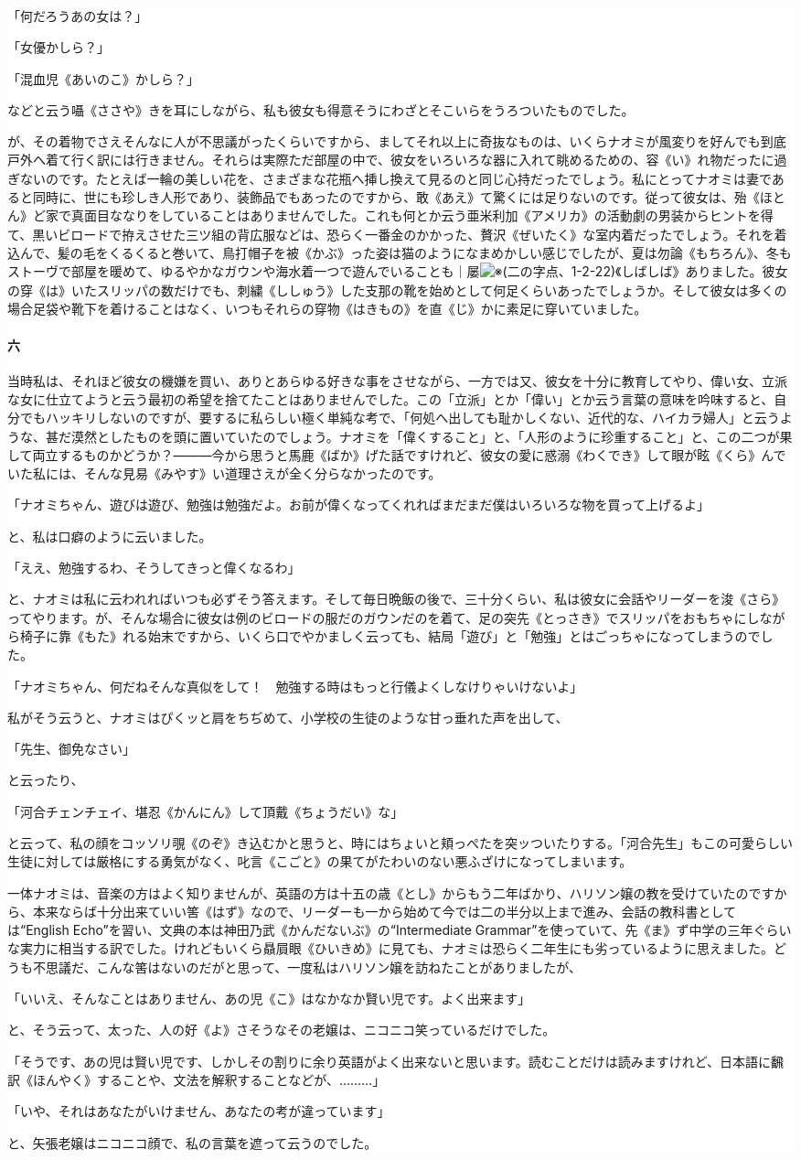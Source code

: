 「何だろうあの女は？」

「女優かしら？」

「混血児《あいのこ》かしら？」

などと云う囁《ささや》きを耳にしながら、私も彼女も得意そうにわざとそこいらをうろついたものでした。

が、その着物でさえそんなに人が不思議がったくらいですから、ましてそれ以上に奇抜なものは、いくらナオミが風変りを好んでも到底戸外へ着て行く訳には行きません。それらは実際ただ部屋の中で、彼女をいろいろな器に入れて眺めるための、容《い》れ物だったに過ぎないのです。たとえば一輪の美しい花を、さまざまな花瓶へ挿し換えて見るのと同じ心持だったでしょう。私にとってナオミは妻であると同時に、世にも珍しき人形であり、装飾品でもあったのですから、敢《あえ》て驚くには足りないのです。従って彼女は、殆《ほとん》ど家で真面目ななりをしていることはありませんでした。これも何とか云う亜米利加《アメリカ》の活動劇の男装からヒントを得て、黒いビロードで拵えさせた三ツ組の背広服などは、恐らく一番金のかかった、贅沢《ぜいたく》な室内着だったでしょう。それを着込んで、髪の毛をくるくると巻いて、鳥打帽子を被《かぶ》った姿は猫のようになまめかしい感じでしたが、夏は勿論《もちろん》、冬もストーヴで部屋を暖めて、ゆるやかなガウンや海水着一つで遊んでいることも｜屡![※(二の字点、1-2-22)](https://www.aozora.gr.jp/cards/001383/files/../../../gaiji/1-02/1-02-22.png)《しばしば》ありました。彼女の穿《は》いたスリッパの数だけでも、刺繍《ししゅう》した支那の靴を始めとして何足くらいあったでしょうか。そして彼女は多くの場合足袋や靴下を着けることはなく、いつもそれらの穿物《はきもの》を直《じ》かに素足に穿いていました。



#### 六




当時私は、それほど彼女の機嫌を買い、ありとあらゆる好きな事をさせながら、一方では又、彼女を十分に教育してやり、偉い女、立派な女に仕立てようと云う最初の希望を捨てたことはありませんでした。この「立派」とか「偉い」とか云う言葉の意味を吟味すると、自分でもハッキリしないのですが、要するに私らしい極く単純な考で、「何処へ出しても耻かしくない、近代的な、ハイカラ婦人」と云うような、甚だ漠然としたものを頭に置いていたのでしょう。ナオミを「偉くすること」と、「人形のように珍重すること」と、この二つが果して両立するものかどうか？―――今から思うと馬鹿《ばか》げた話ですけれど、彼女の愛に惑溺《わくでき》して眼が眩《くら》んでいた私には、そんな見易《みやす》い道理さえが全く分らなかったのです。

「ナオミちゃん、遊びは遊び、勉強は勉強だよ。お前が偉くなってくれればまだまだ僕はいろいろな物を買って上げるよ」

と、私は口癖のように云いました。

「ええ、勉強するわ、そうしてきっと偉くなるわ」

と、ナオミは私に云われればいつも必ずそう答えます。そして毎日晩飯の後で、三十分くらい、私は彼女に会話やリーダーを浚《さら》ってやります。が、そんな場合に彼女は例のビロードの服だのガウンだのを着て、足の突先《とっさき》でスリッパをおもちゃにしながら椅子に靠《もた》れる始末ですから、いくら口でやかましく云っても、結局「遊び」と「勉強」とはごっちゃになってしまうのでした。

「ナオミちゃん、何だねそんな真似をして！　勉強する時はもっと行儀よくしなけりゃいけないよ」

私がそう云うと、ナオミはぴくッと肩をちぢめて、小学校の生徒のような甘っ垂れた声を出して、

「先生、御免なさい」

と云ったり、

「河合チェンチェイ、堪忍《かんにん》して頂戴《ちょうだい》な」

と云って、私の顔をコッソリ覗《のぞ》き込むかと思うと、時にはちょいと頬っぺたを突ッついたりする。「河合先生」もこの可愛らしい生徒に対しては厳格にする勇気がなく、叱言《こごと》の果てがたわいのない悪ふざけになってしまいます。

一体ナオミは、音楽の方はよく知りませんが、英語の方は十五の歳《とし》からもう二年ばかり、ハリソン嬢の教を受けていたのですから、本来ならば十分出来ていい筈《はず》なので、リーダーも一から始めて今では二の半分以上まで進み、会話の教科書としては“English Echo”を習い、文典の本は神田乃武《かんだないぶ》の“Intermediate Grammar”を使っていて、先《ま》ず中学の三年ぐらいな実力に相当する訳でした。けれどもいくら贔屓眼《ひいきめ》に見ても、ナオミは恐らく二年生にも劣っているように思えました。どうも不思議だ、こんな筈はないのだがと思って、一度私はハリソン嬢を訪ねたことがありましたが、

「いいえ、そんなことはありません、あの児《こ》はなかなか賢い児です。よく出来ます」

と、そう云って、太った、人の好《よ》さそうなその老嬢は、ニコニコ笑っているだけでした。

「そうです、あの児は賢い児です、しかしその割りに余り英語がよく出来ないと思います。読むことだけは読みますけれど、日本語に飜訳《ほんやく》することや、文法を解釈することなどが、………」

「いや、それはあなたがいけません、あなたの考が違っています」

と、矢張老嬢はニコニコ顔で、私の言葉を遮って云うのでした。


